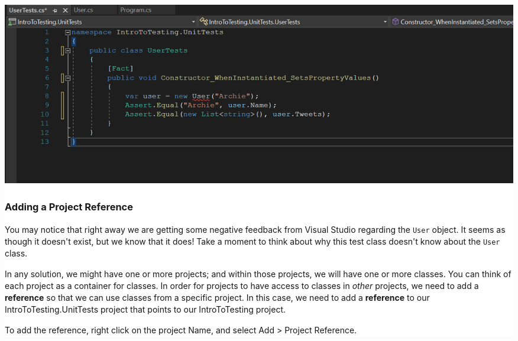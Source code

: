 ![screenshot of the first test for the User class](/assets/images/module1/Week4/UserUnitTest1.png)

### Adding a Project Reference

You may notice that right away we are getting some negative feedback from Visual Studio regarding the `User` object.  It seems as though it doesn't exist, but we know that it does!  Take a moment to think about why this test class doesn't know about the `User` class.

In any solution, we might have one or more projects; and within those projects, we will have one or more classes.  You can think of each project as a container for classes.  In order for projects to have access to classes in _other_ projects, we need to add a **reference** so that we can use classes from a specific project.  In this case, we need to add a **reference** to our IntroToTesting.UnitTests project that points to our IntroToTesting project.

To add the reference, right click on the project Name, and select Add > Project Reference.
